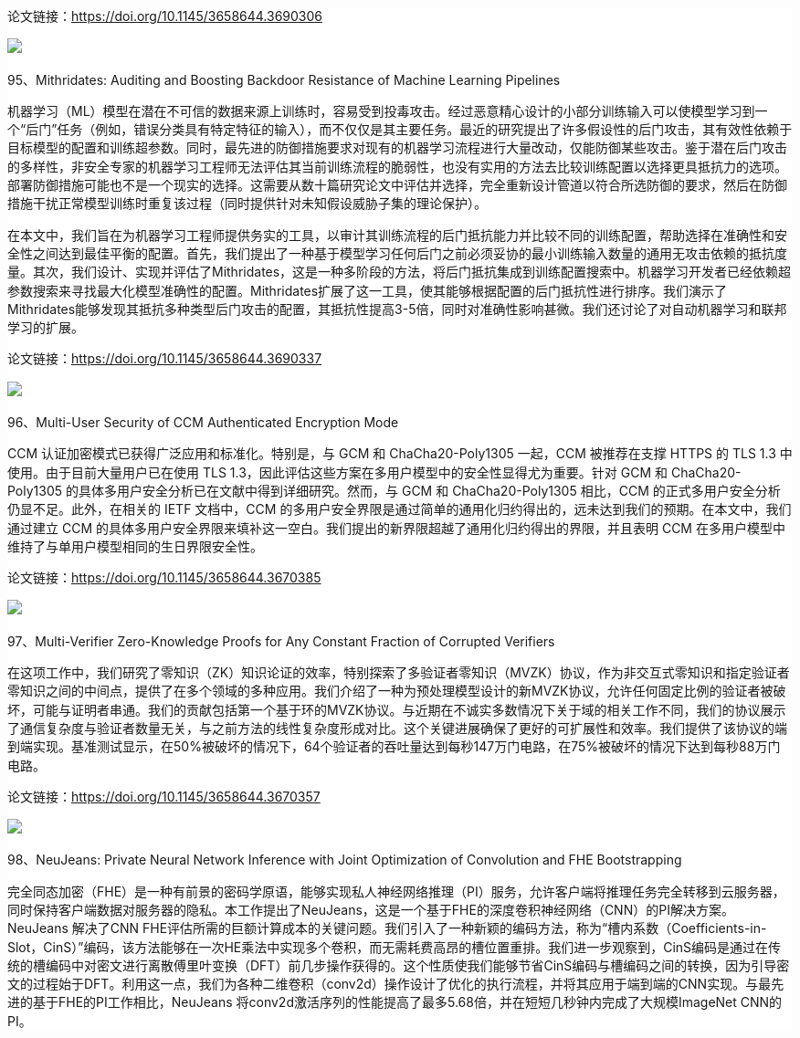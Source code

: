   
论文链接：https://doi.org/10.1145/3658644.3690306  
  
  
![](https://mmbiz.qpic.cn/mmbiz_png/oMlX8Lll9JhuA1PwUUnxUTpzl2jnwlJsNlcD7vZicE8IJa1p8rv4B1ev9eeRzr6CJEMkQrgHShs7zFXeO6CFreg/640?wx_fmt=png "")  
  
95、Mithridates: Auditing and Boosting Backdoor Resistance of Machine Learning Pipelines  
  
  
机器学习（ML）模型在潜在不可信的数据来源上训练时，容易受到投毒攻击。经过恶意精心设计的小部分训练输入可以使模型学习到一个“后门”任务（例如，错误分类具有特定特征的输入），而不仅仅是其主要任务。最近的研究提出了许多假设性的后门攻击，其有效性依赖于目标模型的配置和训练超参数。同时，最先进的防御措施要求对现有的机器学习流程进行大量改动，仅能防御某些攻击。鉴于潜在后门攻击的多样性，非安全专家的机器学习工程师无法评估其当前训练流程的脆弱性，也没有实用的方法去比较训练配置以选择更具抵抗力的选项。部署防御措施可能也不是一个现实的选择。这需要从数十篇研究论文中评估并选择，完全重新设计管道以符合所选防御的要求，然后在防御措施干扰正常模型训练时重复该过程（同时提供针对未知假设威胁子集的理论保护）。  
  
  
在本文中，我们旨在为机器学习工程师提供务实的工具，以审计其训练流程的后门抵抗能力并比较不同的训练配置，帮助选择在准确性和安全性之间达到最佳平衡的配置。首先，我们提出了一种基于模型学习任何后门之前必须妥协的最小训练输入数量的通用无攻击依赖的抵抗度量。其次，我们设计、实现并评估了Mithridates，这是一种多阶段的方法，将后门抵抗集成到训练配置搜索中。机器学习开发者已经依赖超参数搜索来寻找最大化模型准确性的配置。Mithridates扩展了这一工具，使其能够根据配置的后门抵抗性进行排序。我们演示了Mithridates能够发现其抵抗多种类型后门攻击的配置，其抵抗性提高3-5倍，同时对准确性影响甚微。我们还讨论了对自动机器学习和联邦学习的扩展。  
  
  
论文链接：https://doi.org/10.1145/3658644.3690337  
  
  
![](https://mmbiz.qpic.cn/mmbiz_png/oMlX8Lll9JhuA1PwUUnxUTpzl2jnwlJsNlcD7vZicE8IJa1p8rv4B1ev9eeRzr6CJEMkQrgHShs7zFXeO6CFreg/640?wx_fmt=png "")  
  
96、Multi-User Security of CCM Authenticated Encryption Mode  
  
  
CCM 认证加密模式已获得广泛应用和标准化。特别是，与 GCM 和 ChaCha20-Poly1305 一起，CCM 被推荐在支撑 HTTPS 的 TLS 1.3 中使用。由于目前大量用户已在使用 TLS 1.3，因此评估这些方案在多用户模型中的安全性显得尤为重要。针对 GCM 和 ChaCha20-Poly1305 的具体多用户安全分析已在文献中得到详细研究。然而，与 GCM 和 ChaCha20-Poly1305 相比，CCM 的正式多用户安全分析仍显不足。此外，在相关的 IETF 文档中，CCM 的多用户安全界限是通过简单的通用化归约得出的，远未达到我们的预期。在本文中，我们通过建立 CCM 的具体多用户安全界限来填补这一空白。我们提出的新界限超越了通用化归约得出的界限，并且表明 CCM 在多用户模型中维持了与单用户模型相同的生日界限安全性。  
  
  
论文链接：https://doi.org/10.1145/3658644.3670385  
  
  
![](https://mmbiz.qpic.cn/mmbiz_png/oMlX8Lll9JhuA1PwUUnxUTpzl2jnwlJsNlcD7vZicE8IJa1p8rv4B1ev9eeRzr6CJEMkQrgHShs7zFXeO6CFreg/640?wx_fmt=png "")  
  
97、Multi-Verifier Zero-Knowledge Proofs for Any Constant Fraction of Corrupted Verifiers  
  
  
在这项工作中，我们研究了零知识（ZK）知识论证的效率，特别探索了多验证者零知识（MVZK）协议，作为非交互式零知识和指定验证者零知识之间的中间点，提供了在多个领域的多种应用。我们介绍了一种为预处理模型设计的新MVZK协议，允许任何固定比例的验证者被破坏，可能与证明者串通。我们的贡献包括第一个基于环的MVZK协议。与近期在不诚实多数情况下关于域的相关工作不同，我们的协议展示了通信复杂度与验证者数量无关，与之前方法的线性复杂度形成对比。这个关键进展确保了更好的可扩展性和效率。我们提供了该协议的端到端实现。基准测试显示，在50%被破坏的情况下，64个验证者的吞吐量达到每秒147万门电路，在75%被破坏的情况下达到每秒88万门电路。  
  
  
论文链接：https://doi.org/10.1145/3658644.3670357  
  
  
![](https://mmbiz.qpic.cn/mmbiz_png/oMlX8Lll9JhuA1PwUUnxUTpzl2jnwlJsNlcD7vZicE8IJa1p8rv4B1ev9eeRzr6CJEMkQrgHShs7zFXeO6CFreg/640?wx_fmt=png "")  
  
98、NeuJeans: Private Neural Network Inference with Joint Optimization of Convolution and FHE Bootstrapping  
  
  
完全同态加密（FHE）是一种有前景的密码学原语，能够实现私人神经网络推理（PI）服务，允许客户端将推理任务完全转移到云服务器，同时保持客户端数据对服务器的隐私。本工作提出了NeuJeans，这是一个基于FHE的深度卷积神经网络（CNN）的PI解决方案。NeuJeans 解决了CNN FHE评估所需的巨额计算成本的关键问题。我们引入了一种新颖的编码方法，称为“槽内系数（Coefficients-in-Slot，CinS）”编码，该方法能够在一次HE乘法中实现多个卷积，而无需耗费高昂的槽位置重排。我们进一步观察到，CinS编码是通过在传统的槽编码中对密文进行离散傅里叶变换（DFT）前几步操作获得的。这个性质使我们能够节省CinS编码与槽编码之间的转换，因为引导密文的过程始于DFT。利用这一点，我们为各种二维卷积（conv2d）操作设计了优化的执行流程，并将其应用于端到端的CNN实现。与最先进的基于FHE的PI工作相比，NeuJeans 将conv2d激活序列的性能提高了最多5.68倍，并在短短几秒钟内完成了大规模ImageNet CNN的PI。  
  
